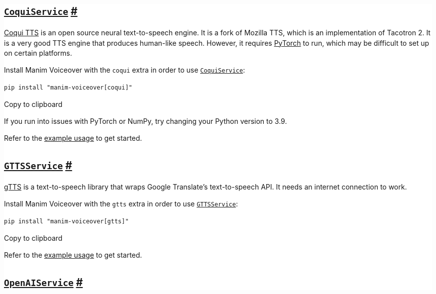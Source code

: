 ## [`CoquiService`](https://voiceover.manim.community/en/stable/api.html\#manim_voiceover.services.coqui.CoquiService "manim_voiceover.services.coqui.CoquiService") [\#](https://voiceover.manim.community/en/stable/services.html\#coquiservice "Permalink to this heading")

[Coqui TTS](https://tts.readthedocs.io/) is an open source neural text-to-speech engine.
It is a fork of Mozilla TTS, which is an implementation of Tacotron 2.
It is a very good TTS engine that produces human-like speech.
However, it requires [PyTorch](https://pytorch.org/) to run, which may be difficult to set up on certain platforms.

Install Manim Voiceover with the `coqui` extra in order to use [`CoquiService`](https://voiceover.manim.community/en/stable/api.html#manim_voiceover.services.coqui.CoquiService "manim_voiceover.services.coqui.CoquiService"):

```
pip install "manim-voiceover[coqui]"

```

Copy to clipboard

If you run into issues with PyTorch or NumPy, try changing your Python version to 3.9.

Refer to the [example usage](https://github.com/ManimCommunity/manim-voiceover/blob/main/examples/coqui-example.py) to get started.

## [`GTTSService`](https://voiceover.manim.community/en/stable/api.html\#manim_voiceover.services.gtts.GTTSService "manim_voiceover.services.gtts.GTTSService") [\#](https://voiceover.manim.community/en/stable/services.html\#gttsservice "Permalink to this heading")

[gTTS](https://gtts.readthedocs.io/) is a text-to-speech
library that wraps Google Translate’s text-to-speech API. It needs an internet connection to work.

Install Manim Voiceover with the `gtts` extra in order to use [`GTTSService`](https://voiceover.manim.community/en/stable/api.html#manim_voiceover.services.gtts.GTTSService "manim_voiceover.services.gtts.GTTSService"):

```
pip install "manim-voiceover[gtts]"

```

Copy to clipboard

Refer to the [example usage](https://github.com/ManimCommunity/manim-voiceover/blob/main/examples/gtts-example.py) to get started.

## [`OpenAIService`](https://voiceover.manim.community/en/stable/api.html\#manim_voiceover.services.openai.OpenAIService "manim_voiceover.services.openai.OpenAIService") [\#](https://voiceover.manim.community/en/stable/services.html\#openaiservice "Permalink to this heading")
